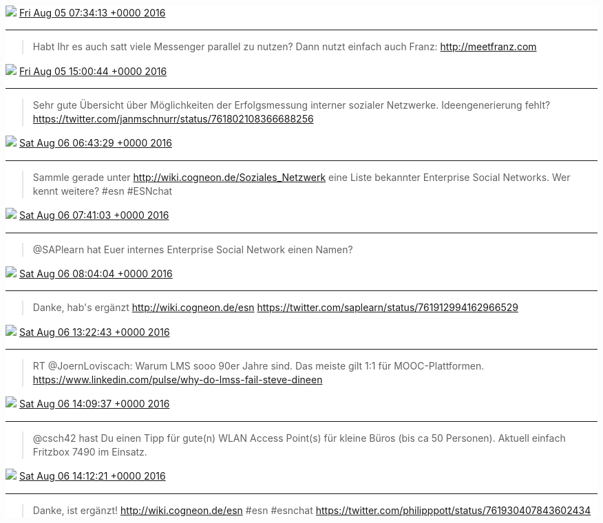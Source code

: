 <img src="media/tweet.ico" width="12" /> [Fri Aug 05 07:34:13 +0000 2016](https://twitter.com/SimonDueckert/status/761465315544993793)

----

> Habt Ihr es auch satt viele Messenger parallel zu nutzen? Dann nutzt einfach auch Franz: http://meetfranz.com

<img src="media/tweet.ico" width="12" /> [Fri Aug 05 15:00:44 +0000 2016](https://twitter.com/SimonDueckert/status/761577686380806147)

----

> Sehr gute Übersicht über Möglichkeiten der Erfolgsmessung interner sozialer Netzwerke. Ideengenerierung fehlt? https://twitter.com/janmschnurr/status/761802108366688256

<img src="media/tweet.ico" width="12" /> [Sat Aug 06 06:43:29 +0000 2016](https://twitter.com/SimonDueckert/status/761814938922999809)

----

> Sammle gerade unter http://wiki.cogneon.de/Soziales_Netzwerk eine Liste bekannter Enterprise Social Networks. Wer kennt weitere? #esn #ESNchat

<img src="media/tweet.ico" width="12" /> [Sat Aug 06 07:41:03 +0000 2016](https://twitter.com/SimonDueckert/status/761829422613790720)

----

> @SAPlearn hat Euer internes Enterprise Social Network einen Namen?

<img src="media/tweet.ico" width="12" /> [Sat Aug 06 08:04:04 +0000 2016](https://twitter.com/SimonDueckert/status/761835216910577664)

----

> Danke, hab's ergänzt http://wiki.cogneon.de/esn https://twitter.com/saplearn/status/761912994162966529

<img src="media/tweet.ico" width="12" /> [Sat Aug 06 13:22:43 +0000 2016](https://twitter.com/SimonDueckert/status/761915406202339328)

----

> RT @JoernLoviscach: Warum LMS sooo 90er Jahre sind. Das meiste gilt 1:1 für MOOC-Plattformen. https://www.linkedin.com/pulse/why-do-lmss-fail-steve-dineen

<img src="media/tweet.ico" width="12" /> [Sat Aug 06 14:09:37 +0000 2016](https://twitter.com/SimonDueckert/status/761927211188424704)

----

> @csch42 hast Du einen Tipp für gute(n) WLAN Access Point(s) für kleine Büros (bis ca 50 Personen). Aktuell einfach Fritzbox 7490 im Einsatz.

<img src="media/tweet.ico" width="12" /> [Sat Aug 06 14:12:21 +0000 2016](https://twitter.com/SimonDueckert/status/761927897380691968)

----

> Danke, ist ergänzt! http://wiki.cogneon.de/esn #esn #esnchat https://twitter.com/philipppott/status/761930407843602434
